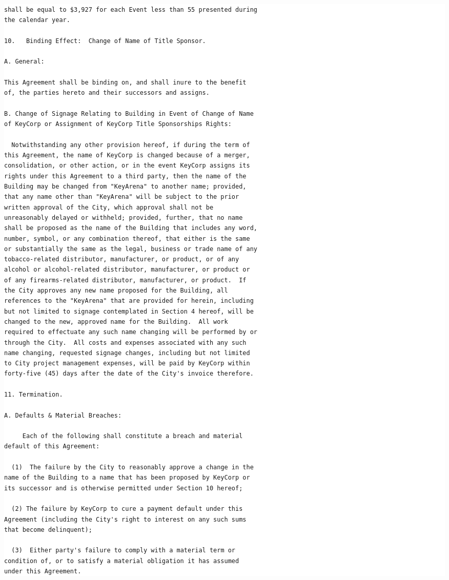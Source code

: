     shall be equal to $3,927 for each Event less than 55 presented during  
    the calendar year.  
  
    10.   Binding Effect:  Change of Name of Title Sponsor.  
  
    A. General:  
  
    This Agreement shall be binding on, and shall inure to the benefit  
    of, the parties hereto and their successors and assigns.  
  
    B. Change of Signage Relating to Building in Event of Change of Name  
    of KeyCorp or Assignment of KeyCorp Title Sponsorships Rights:  
  
      Notwithstanding any other provision hereof, if during the term of  
    this Agreement, the name of KeyCorp is changed because of a merger,  
    consolidation, or other action, or in the event KeyCorp assigns its  
    rights under this Agreement to a third party, then the name of the  
    Building may be changed from "KeyArena" to another name; provided,  
    that any name other than "KeyArena" will be subject to the prior  
    written approval of the City, which approval shall not be  
    unreasonably delayed or withheld; provided, further, that no name  
    shall be proposed as the name of the Building that includes any word,  
    number, symbol, or any combination thereof, that either is the same  
    or substantially the same as the legal, business or trade name of any  
    tobacco-related distributor, manufacturer, or product, or of any  
    alcohol or alcohol-related distributor, manufacturer, or product or  
    of any firearms-related distributor, manufacturer, or product.  If  
    the City approves any new name proposed for the Building, all  
    references to the "KeyArena" that are provided for herein, including  
    but not limited to signage contemplated in Section 4 hereof, will be  
    changed to the new, approved name for the Building.  All work  
    required to effectuate any such name changing will be performed by or  
    through the City.  All costs and expenses associated with any such  
    name changing, requested signage changes, including but not limited  
    to City project management expenses, will be paid by KeyCorp within  
    forty-five (45) days after the date of the City's invoice therefore.  
  
    11. Termination.  
  
    A. Defaults & Material Breaches:  
  
         Each of the following shall constitute a breach and material  
    default of this Agreement:  
  
      (1)  The failure by the City to reasonably approve a change in the  
    name of the Building to a name that has been proposed by KeyCorp or  
    its successor and is otherwise permitted under Section 10 hereof;  
  
      (2) The failure by KeyCorp to cure a payment default under this  
    Agreement (including the City's right to interest on any such sums  
    that become delinquent);  
  
      (3)  Either party's failure to comply with a material term or  
    condition of, or to satisfy a material obligation it has assumed  
    under this Agreement.  
  